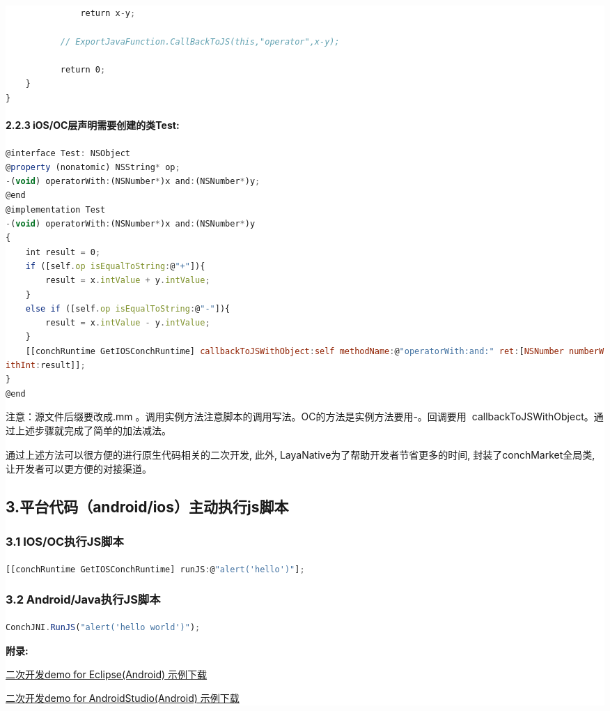 ```javascript
               return x-y;
                
           // ExportJavaFunction.CallBackToJS(this,"operator",x-y);
 
           return 0;
    }
}
```

####     2.2.3 iOS/OC层声明需要创建的类Test:

```javascript
@interface Test: NSObject
@property (nonatomic) NSString* op;
-(void) operatorWith:(NSNumber*)x and:(NSNumber*)y;
@end
@implementation Test
-(void) operatorWith:(NSNumber*)x and:(NSNumber*)y
{
    int result = 0;
    if ([self.op isEqualToString:@"+"]){
        result = x.intValue + y.intValue;
    }
    else if ([self.op isEqualToString:@"-"]){
        result = x.intValue - y.intValue;
    }
    [[conchRuntime GetIOSConchRuntime] callbackToJSWithObject:self methodName:@"operatorWith:and:" ret:[NSNumber numberWithInt:result]];
}
@end
```
注意：源文件后缀要改成.mm 。调用实例方法注意脚本的调用写法。OC的方法是实例方法要用-。回调要用  callbackToJSWithObject。
​    通过上述步骤就完成了简单的加法减法。

  通过上述方法可以很方便的进行原生代码相关的二次开发, 此外, LayaNative为了帮助开发者节省更多的时间, 封装了conchMarket全局类, 让开发者可以更方便的对接渠道。


##  3.平台代码（android/ios）主动执行js脚本

###     3.1 IOS/OC执行JS脚本

```javascript
[[conchRuntime GetIOSConchRuntime] runJS:@"alert('hello')"];
```

###     3.2 Android/Java执行JS脚本

```javascript
ConchJNI.RunJS("alert('hello world')");
```

**附录:**

[二次开发demo for Eclipse(Android) 示例下载](http://ldc.layabox.com/download/tools/SampleForEclipse.zip)

[二次开发demo for AndroidStudio(Android) 示例下载](http://ldc.layabox.com/download/tools/SampleForAndroidStudio.zip)
